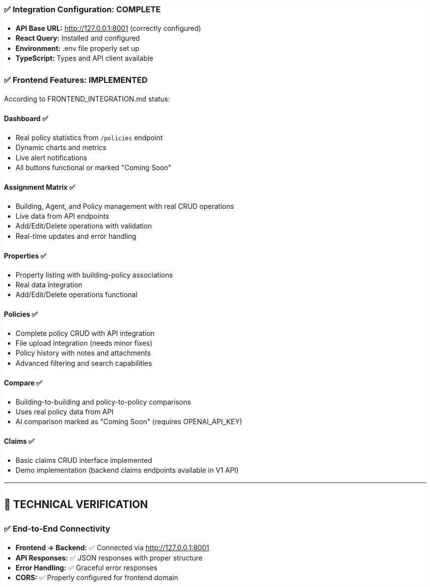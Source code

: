 ### ✅ **Integration Configuration: COMPLETE**
- **API Base URL:** http://127.0.0.1:8001 (correctly configured)
- **React Query:** Installed and configured
- **Environment:** .env file properly set up
- **TypeScript:** Types and API client available

### ✅ **Frontend Features: IMPLEMENTED**
According to FRONTEND_INTEGRATION.md status:

#### **Dashboard** ✅ 
- Real policy statistics from `/policies` endpoint
- Dynamic charts and metrics  
- Live alert notifications
- All buttons functional or marked "Coming Soon"

#### **Assignment Matrix** ✅
- Building, Agent, and Policy management with real CRUD operations
- Live data from API endpoints
- Add/Edit/Delete operations with validation
- Real-time updates and error handling

#### **Properties** ✅
- Property listing with building-policy associations
- Real data integration
- Add/Edit/Delete operations functional

#### **Policies** ✅
- Complete policy CRUD with API integration
- File upload integration (needs minor fixes)
- Policy history with notes and attachments
- Advanced filtering and search capabilities

#### **Compare** ✅
- Building-to-building and policy-to-policy comparisons
- Uses real policy data from API
- AI comparison marked as "Coming Soon" (requires OPENAI_API_KEY)

#### **Claims** ✅
- Basic claims CRUD interface implemented
- Demo implementation (backend claims endpoints available in V1 API)

---

## 🔧 **TECHNICAL VERIFICATION**

### ✅ **End-to-End Connectivity**
- **Frontend → Backend:** ✅ Connected via http://127.0.0.1:8001
- **API Responses:** ✅ JSON responses with proper structure
- **Error Handling:** ✅ Graceful error responses
- **CORS:** ✅ Properly configured for frontend domain
